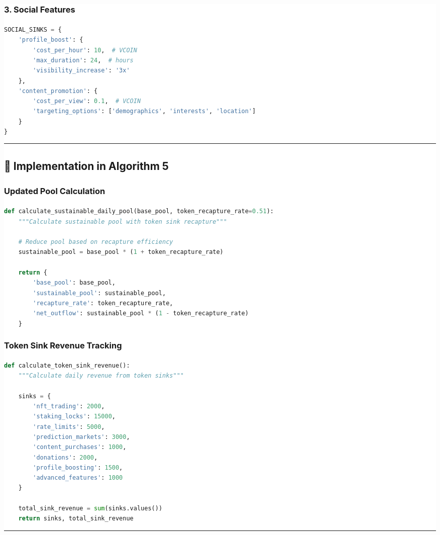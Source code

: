 ### 3. Social Features
```python
SOCIAL_SINKS = {
    'profile_boost': {
        'cost_per_hour': 10,  # VCOIN
        'max_duration': 24,  # hours
        'visibility_increase': '3x'
    },
    'content_promotion': {
        'cost_per_view': 0.1,  # VCOIN
        'targeting_options': ['demographics', 'interests', 'location']
    }
}
```

---

## 🔧 Implementation in Algorithm 5

### Updated Pool Calculation
```python
def calculate_sustainable_daily_pool(base_pool, token_recapture_rate=0.51):
    """Calculate sustainable pool with token sink recapture"""
    
    # Reduce pool based on recapture efficiency
    sustainable_pool = base_pool * (1 + token_recapture_rate)
    
    return {
        'base_pool': base_pool,
        'sustainable_pool': sustainable_pool,
        'recapture_rate': token_recapture_rate,
        'net_outflow': sustainable_pool * (1 - token_recapture_rate)
    }
```

### Token Sink Revenue Tracking
```python
def calculate_token_sink_revenue():
    """Calculate daily revenue from token sinks"""
    
    sinks = {
        'nft_trading': 2000,
        'staking_locks': 15000,
        'rate_limits': 5000,
        'prediction_markets': 3000,
        'content_purchases': 1000,
        'donations': 2000,
        'profile_boosting': 1500,
        'advanced_features': 1000
    }
    
    total_sink_revenue = sum(sinks.values())
    return sinks, total_sink_revenue
```

---